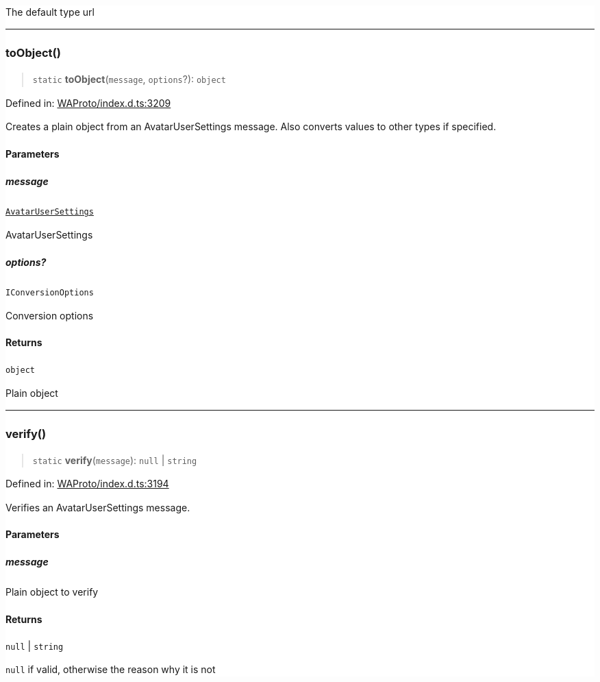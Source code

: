 The default type url

***

### toObject()

> `static` **toObject**(`message`, `options`?): `object`

Defined in: [WAProto/index.d.ts:3209](https://github.com/Fokusdotid/bail/blob/a1b2bb6d3d63874a4f497e70ebd6347b2869da8e/WAProto/index.d.ts#L3209)

Creates a plain object from an AvatarUserSettings message. Also converts values to other types if specified.

#### Parameters

##### message

[`AvatarUserSettings`](AvatarUserSettings.md)

AvatarUserSettings

##### options?

`IConversionOptions`

Conversion options

#### Returns

`object`

Plain object

***

### verify()

> `static` **verify**(`message`): `null` \| `string`

Defined in: [WAProto/index.d.ts:3194](https://github.com/Fokusdotid/bail/blob/a1b2bb6d3d63874a4f497e70ebd6347b2869da8e/WAProto/index.d.ts#L3194)

Verifies an AvatarUserSettings message.

#### Parameters

##### message

Plain object to verify

#### Returns

`null` \| `string`

`null` if valid, otherwise the reason why it is not
